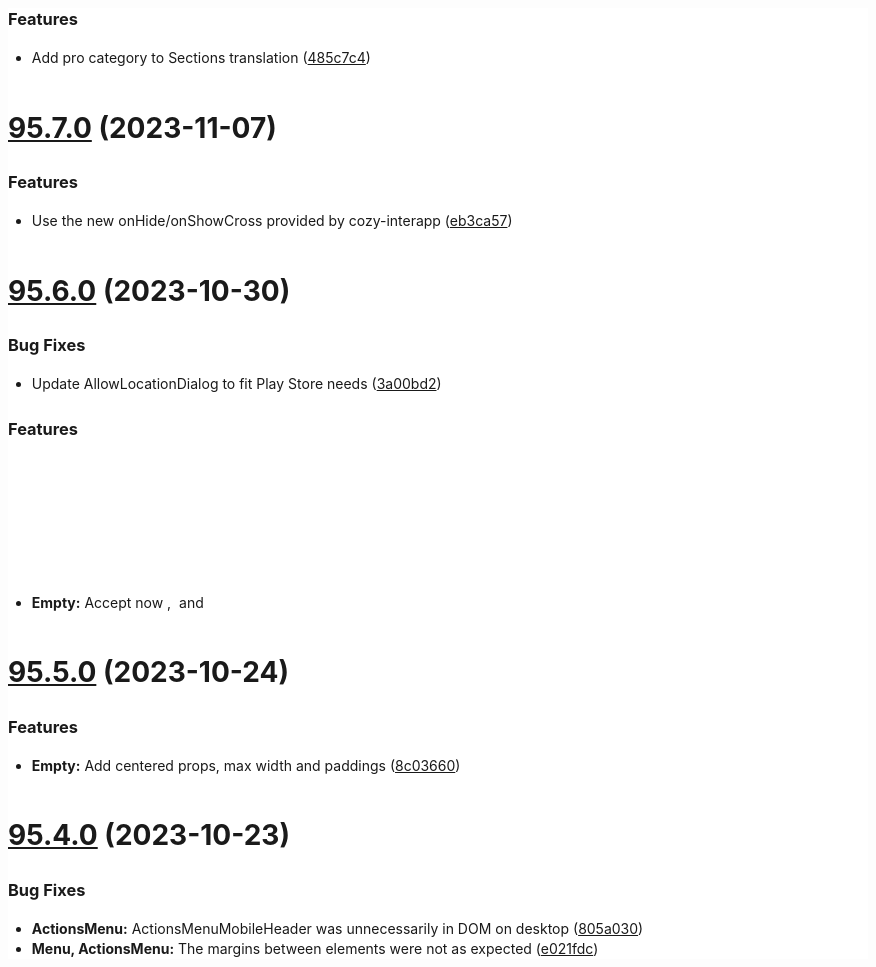 
### Features

* Add pro category to Sections translation ([485c7c4](https://github.com/cozy/cozy-ui/commit/485c7c4))

# [95.7.0](https://github.com/cozy/cozy-ui/compare/v95.6.0...v95.7.0) (2023-11-07)


### Features

* Use the new onHide/onShowCross provided by cozy-interapp ([eb3ca57](https://github.com/cozy/cozy-ui/commit/eb3ca57))

# [95.6.0](https://github.com/cozy/cozy-ui/compare/v95.5.0...v95.6.0) (2023-10-30)


### Bug Fixes

* Update AllowLocationDialog to fit Play Store needs ([3a00bd2](https://github.com/cozy/cozy-ui/commit/3a00bd2))


### Features

* **Empty:** Accept now <Icon />, <img> and <svg> as icon prop value ([d13cf26](https://github.com/cozy/cozy-ui/commit/d13cf26))

# [95.5.0](https://github.com/cozy/cozy-ui/compare/v95.4.0...v95.5.0) (2023-10-24)


### Features

* **Empty:** Add centered props, max width and paddings ([8c03660](https://github.com/cozy/cozy-ui/commit/8c03660))

# [95.4.0](https://github.com/cozy/cozy-ui/compare/v95.3.0...v95.4.0) (2023-10-23)


### Bug Fixes

* **ActionsMenu:** ActionsMenuMobileHeader was unnecessarily in DOM on desktop ([805a030](https://github.com/cozy/cozy-ui/commit/805a030))
* **Menu, ActionsMenu:** The margins between elements were not as expected ([e021fdc](https://github.com/cozy/cozy-ui/commit/e021fdc))

